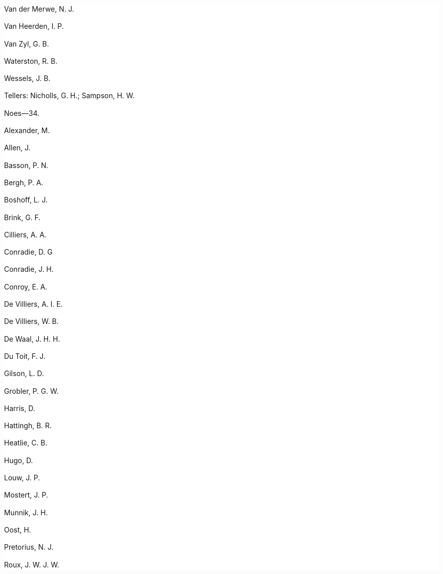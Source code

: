<p>Van der Merwe, N. J.</p>

<p>Van Heerden, I. P.</p>

<p>Van Zyl, G. B.</p>

<p>Waterston, R. B.</p>

<p>Wessels, J. B.</p>

<p>Tellers: Nicholls, G. H.; Sampson, H. W.</p>

<p>Noes&#x2014;34.</p>

<p>Alexander, M.</p>

<p>Allen, J.</p>

<p>Basson, P. N.</p>

<p>Bergh, P. A.</p>

<p>Boshoff, L. J.</p>

<p>Brink, G. F.</p>

<p>Cilliers, A. A.</p>

<p>Conradie, D. G</p>

<p>Conradie, J. H.</p>

<p>Conroy, E. A.</p>

<p>De Villiers, A. I. E.</p>

<p>De Villiers, W. B.</p>

<p>De Waal, J. H. H.</p>

<p>Du Toit, F. J.</p>

<p>Gilson, L. D.</p>

<p>Grobler, P. G. W.</p>

<p>Harris, D.</p>

<p>Hattingh, B. R.</p>

<p>Heatlie, C. B.</p>

<p>Hugo, D.</p>

<p>Louw, J. P.</p>

<p>Mostert, J. P.</p>

<p>Munnik, J. H.</p>

<p>Oost, H.</p>

<p>Pretorius, N. J.</p>

<p>Roux, J. W. J. W.</p>
